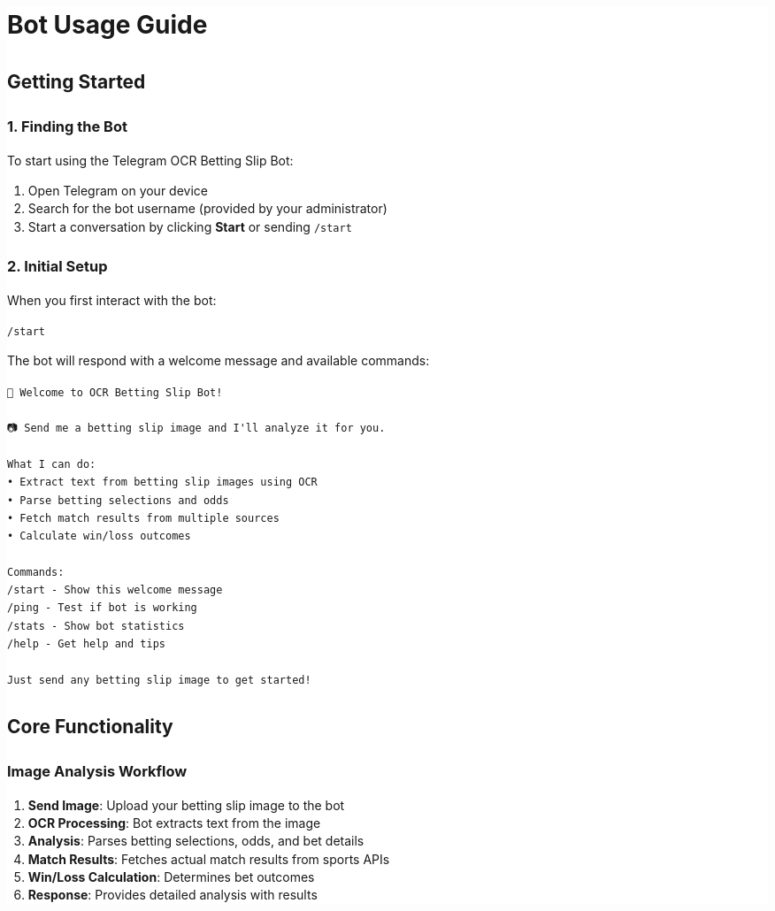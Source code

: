 # Bot Usage Guide

## Getting Started

### 1. Finding the Bot

To start using the Telegram OCR Betting Slip Bot:

1. Open Telegram on your device
2. Search for the bot username (provided by your administrator)
3. Start a conversation by clicking **Start** or sending `/start`

### 2. Initial Setup

When you first interact with the bot:

```
/start
```

The bot will respond with a welcome message and available commands:

```
🤖 Welcome to OCR Betting Slip Bot!

📷 Send me a betting slip image and I'll analyze it for you.

What I can do:
• Extract text from betting slip images using OCR
• Parse betting selections and odds
• Fetch match results from multiple sources  
• Calculate win/loss outcomes

Commands:
/start - Show this welcome message
/ping - Test if bot is working
/stats - Show bot statistics
/help - Get help and tips

Just send any betting slip image to get started!
```

## Core Functionality

### Image Analysis Workflow

1. **Send Image**: Upload your betting slip image to the bot
2. **OCR Processing**: Bot extracts text from the image
3. **Analysis**: Parses betting selections, odds, and bet details
4. **Match Results**: Fetches actual match results from sports APIs
5. **Win/Loss Calculation**: Determines bet outcomes
6. **Response**: Provides detailed analysis with results
